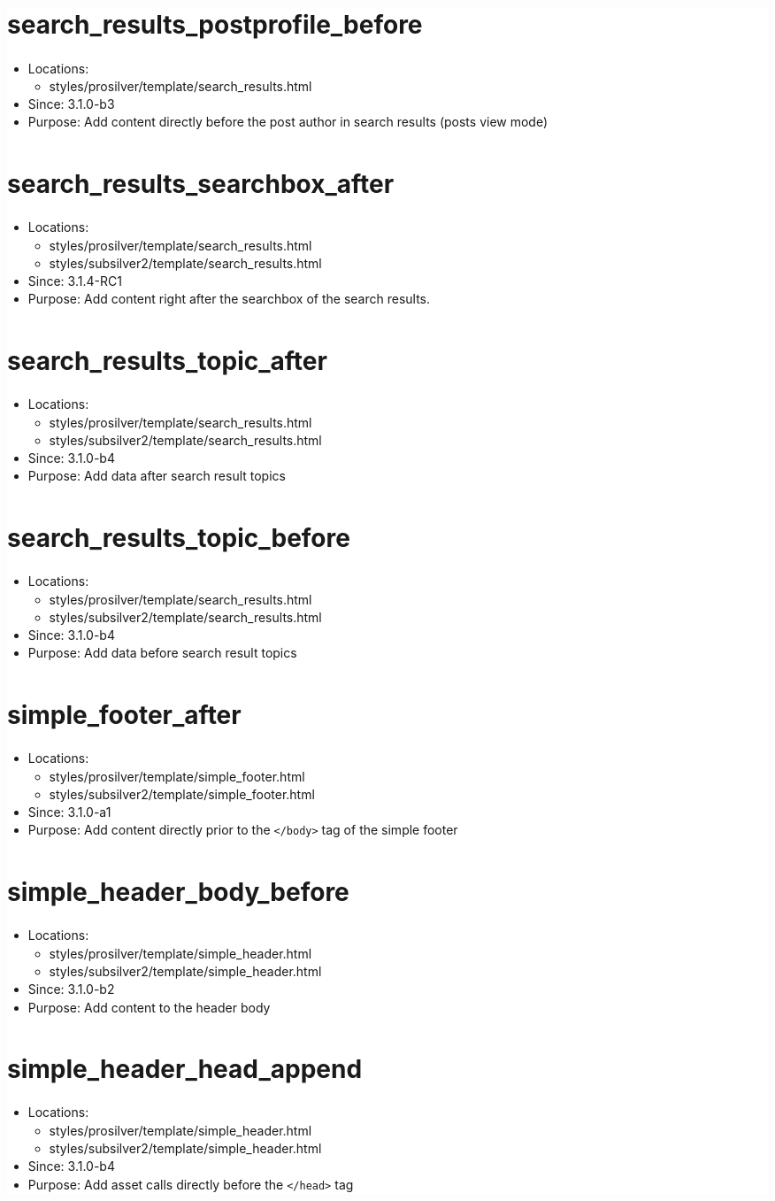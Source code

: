 search_results_postprofile_before
===
* Locations:
    + styles/prosilver/template/search_results.html
* Since: 3.1.0-b3
* Purpose: Add content directly before the post author in search results (posts view mode)

search_results_searchbox_after
===
* Locations:
    + styles/prosilver/template/search_results.html
    + styles/subsilver2/template/search_results.html
* Since: 3.1.4-RC1
* Purpose: Add content right after the searchbox of the search results.

search_results_topic_after
===
* Locations:
    + styles/prosilver/template/search_results.html
    + styles/subsilver2/template/search_results.html
* Since: 3.1.0-b4
* Purpose: Add data after search result topics

search_results_topic_before
===
* Locations:
    + styles/prosilver/template/search_results.html
    + styles/subsilver2/template/search_results.html
* Since: 3.1.0-b4
* Purpose: Add data before search result topics

simple_footer_after
===
* Locations:
    + styles/prosilver/template/simple_footer.html
    + styles/subsilver2/template/simple_footer.html
* Since: 3.1.0-a1
* Purpose: Add content directly prior to the `</body>` tag of the simple footer

simple_header_body_before
===
* Locations:
    + styles/prosilver/template/simple_header.html
    + styles/subsilver2/template/simple_header.html
* Since: 3.1.0-b2
* Purpose: Add content to the header body

simple_header_head_append
===
* Locations:
    + styles/prosilver/template/simple_header.html
    + styles/subsilver2/template/simple_header.html
* Since: 3.1.0-b4
* Purpose: Add asset calls directly before the `</head>` tag
